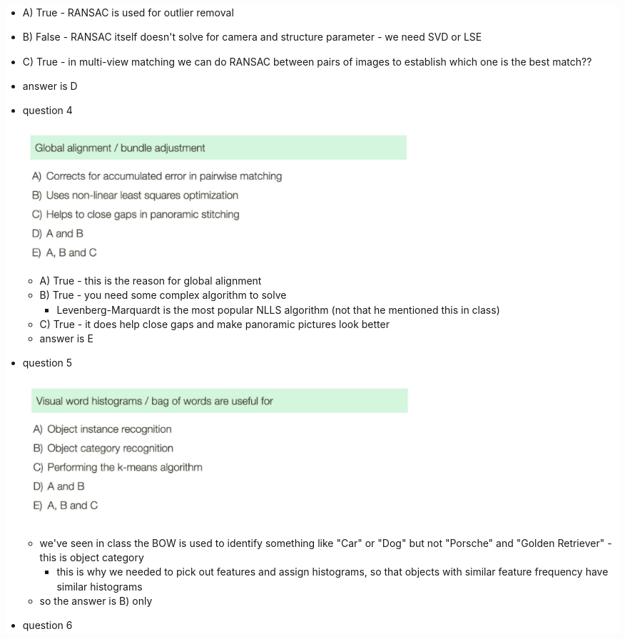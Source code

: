 
  - A) True - RANSAC is used for outlier removal
  - B) False - RANSAC itself doesn't solve for camera and structure parameter - we need SVD or LSE
  - C) True - in multi-view matching we can do RANSAC between pairs of images to establish which one is the best match??
  - answer is D

- question 4

  <img src="pictures/image-20231213141925469.png" alt="image-20231213141925469" style="zoom:80%;" /> 

  - A) True - this is the reason for global alignment 
  - B) True - you need some complex algorithm to solve
    - Levenberg-Marquardt is the most popular NLLS algorithm (not that he mentioned this in class)
  - C) True - it does help close gaps and make panoramic pictures look better
  - answer is E

- question 5

  <img src="pictures/image-20231213142028890.png" alt="image-20231213142028890" style="zoom:80%;" /> 

  - we've seen in class the BOW is used to identify something like "Car" or "Dog" but not "Porsche" and "Golden Retriever" - this is object category 
    - this is why we needed to pick out features and assign histograms, so that objects with similar feature frequency have similar histograms
  - so the answer is B) only

- question 6
